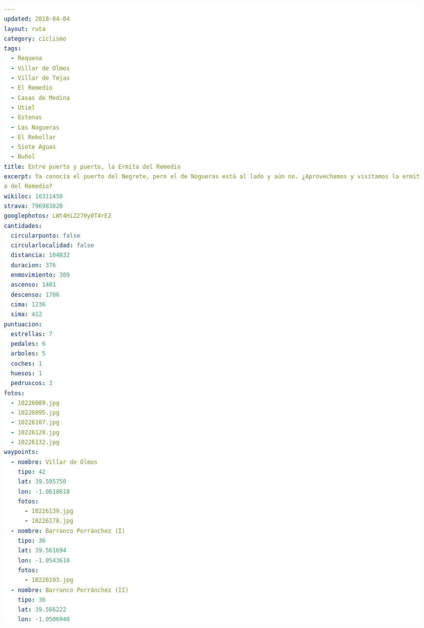 ```yaml
---
updated: 2018-04-04
layout: ruta
category: ciclismo
tags:
  - Requena
  - Villar de Olmos
  - Villar de Tejas
  - El Remedio
  - Casas de Medina
  - Utiel
  - Estenas
  - Las Nogueras
  - El Rebollar
  - Siete Aguas
  - Buñol
title: Entre puerto y puerto, la Ermita del Remedio
excerpt: Ya conocía el puerto del Negrete, pero el de Nogueras está al lado y aún no. ¿Aprovechamos y visitamos la ermita del Remedio?
wikiloc: 16311458
strava: 796983820
googlephotos: LWt4HiZ270y0T4rE2
cantidades:
  circularpunto: false
  circularlocalidad: false
  distancia: 104832
  duracion: 376
  enmovimiento: 309
  ascenso: 1401
  descenso: 1706
  cima: 1236
  sima: 412
puntuacion:
  estrellas: 7
  pedales: 6
  arboles: 5
  coches: 1
  huesos: 1
  pedruscos: 3
fotos:
  - 10226089.jpg
  - 10226095.jpg
  - 10226107.jpg
  - 10226128.jpg
  - 10226132.jpg
waypoints:
  - nombre: Villar de Olmos
    tipo: 42
    lat: 39.595750
    lon: -1.0618610
    fotos:
      - 10226139.jpg
      - 10226178.jpg
  - nombre: Barranco Porránchez (I)
    tipo: 36
    lat: 39.561694
    lon: -1.0543610
    fotos:
      - 10226193.jpg
  - nombre: Barranco Porránchez (II)
    tipo: 36
    lat: 39.566222
    lon: -1.0506940
```